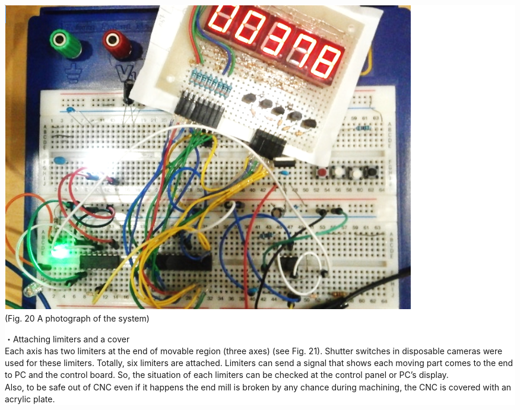 ![f:id:pythonjacascript:20180813191611p:plain](/images/ppythonjacascript2018081320180813191611.png "f:id:pythonjacascript:20180813191611p:plain")  
(Fig. 20 A photograph of the system)

  
・Attaching limiters and a cover  
Each axis has two limiters at the end of movable region (three axes) (see Fig. 21). Shutter switches in disposable cameras were used for these limiters. Totally, six limiters are attached. Limiters can send a signal that shows each moving part comes to the end to PC and the control board. So, the situation of each limiters can be checked at the control panel or PC’s display.   
Also, to be safe out of CNC even if it happens the end mill is broken by any chance during machining, the CNC is covered with an acrylic plate.  